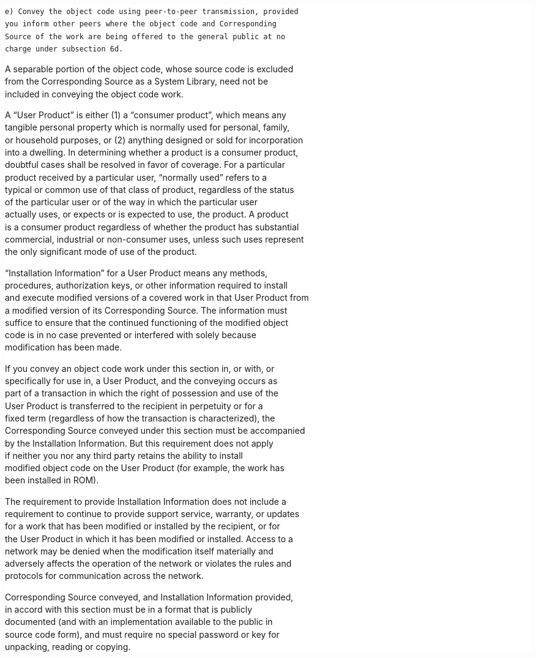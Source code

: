     e) Convey the object code using peer-to-peer transmission, provided
    you inform other peers where the object code and Corresponding
    Source of the work are being offered to the general public at no
    charge under subsection 6d.

  A separable portion of the object code, whose source code is excluded  
from the Corresponding Source as a System Library, need not be  
included in conveying the object code work.

  A “User Product” is either (1) a “consumer product”, which means any  
tangible personal property which is normally used for personal, family,  
or household purposes, or (2) anything designed or sold for incorporation  
into a dwelling. In determining whether a product is a consumer product,  
doubtful cases shall be resolved in favor of coverage. For a particular  
product received by a particular user, “normally used” refers to a  
typical or common use of that class of product, regardless of the status  
of the particular user or of the way in which the particular user  
actually uses, or expects or is expected to use, the product. A product  
is a consumer product regardless of whether the product has substantial  
commercial, industrial or non-consumer uses, unless such uses represent  
the only significant mode of use of the product.

  “Installation Information” for a User Product means any methods,  
procedures, authorization keys, or other information required to install  
and execute modified versions of a covered work in that User Product from  
a modified version of its Corresponding Source. The information must  
suffice to ensure that the continued functioning of the modified object  
code is in no case prevented or interfered with solely because  
modification has been made.

  If you convey an object code work under this section in, or with, or  
specifically for use in, a User Product, and the conveying occurs as  
part of a transaction in which the right of possession and use of the  
User Product is transferred to the recipient in perpetuity or for a  
fixed term (regardless of how the transaction is characterized), the  
Corresponding Source conveyed under this section must be accompanied  
by the Installation Information. But this requirement does not apply  
if neither you nor any third party retains the ability to install  
modified object code on the User Product (for example, the work has  
been installed in ROM).

  The requirement to provide Installation Information does not include a  
requirement to continue to provide support service, warranty, or updates  
for a work that has been modified or installed by the recipient, or for  
the User Product in which it has been modified or installed. Access to a  
network may be denied when the modification itself materially and  
adversely affects the operation of the network or violates the rules and  
protocols for communication across the network.

  Corresponding Source conveyed, and Installation Information provided,  
in accord with this section must be in a format that is publicly  
documented (and with an implementation available to the public in  
source code form), and must require no special password or key for  
unpacking, reading or copying.
